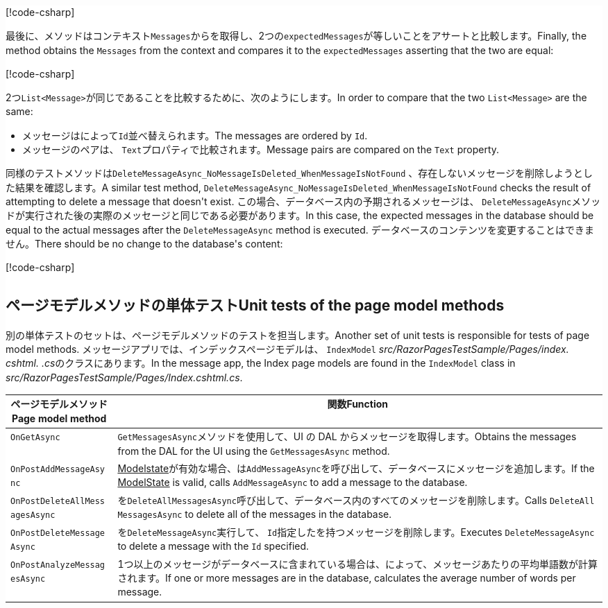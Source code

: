 [!code-csharp[](razor-pages-tests/samples/3.x/tests/RazorPagesTestSample.Tests/UnitTests/DataAccessLayerTest.cs?name=snippet2)]

<span data-ttu-id="5d38f-185">最後に、メソッドはコンテキスト`Messages`からを取得し、2つの`expectedMessages`が等しいことをアサートと比較します。</span><span class="sxs-lookup"><span data-stu-id="5d38f-185">Finally, the method obtains the `Messages` from the context and compares it to the `expectedMessages` asserting that the two are equal:</span></span>

[!code-csharp[](razor-pages-tests/samples/3.x/tests/RazorPagesTestSample.Tests/UnitTests/DataAccessLayerTest.cs?name=snippet3)]

<span data-ttu-id="5d38f-186">2つ`List<Message>`が同じであることを比較するために、次のようにします。</span><span class="sxs-lookup"><span data-stu-id="5d38f-186">In order to compare that the two `List<Message>` are the same:</span></span>

* <span data-ttu-id="5d38f-187">メッセージはによって`Id`並べ替えられます。</span><span class="sxs-lookup"><span data-stu-id="5d38f-187">The messages are ordered by `Id`.</span></span>
* <span data-ttu-id="5d38f-188">メッセージのペアは、 `Text`プロパティで比較されます。</span><span class="sxs-lookup"><span data-stu-id="5d38f-188">Message pairs are compared on the `Text` property.</span></span>

<span data-ttu-id="5d38f-189">同様のテストメソッドは`DeleteMessageAsync_NoMessageIsDeleted_WhenMessageIsNotFound` 、存在しないメッセージを削除しようとした結果を確認します。</span><span class="sxs-lookup"><span data-stu-id="5d38f-189">A similar test method, `DeleteMessageAsync_NoMessageIsDeleted_WhenMessageIsNotFound` checks the result of attempting to delete a message that doesn't exist.</span></span> <span data-ttu-id="5d38f-190">この場合、データベース内の予期されるメッセージは、 `DeleteMessageAsync`メソッドが実行された後の実際のメッセージと同じである必要があります。</span><span class="sxs-lookup"><span data-stu-id="5d38f-190">In this case, the expected messages in the database should be equal to the actual messages after the `DeleteMessageAsync` method is executed.</span></span> <span data-ttu-id="5d38f-191">データベースのコンテンツを変更することはできません。</span><span class="sxs-lookup"><span data-stu-id="5d38f-191">There should be no change to the database's content:</span></span>

[!code-csharp[](razor-pages-tests/samples/3.x/tests/RazorPagesTestSample.Tests/UnitTests/DataAccessLayerTest.cs?name=snippet4)]

## <a name="unit-tests-of-the-page-model-methods"></a><span data-ttu-id="5d38f-192">ページモデルメソッドの単体テスト</span><span class="sxs-lookup"><span data-stu-id="5d38f-192">Unit tests of the page model methods</span></span>

<span data-ttu-id="5d38f-193">別の単体テストのセットは、ページモデルメソッドのテストを担当します。</span><span class="sxs-lookup"><span data-stu-id="5d38f-193">Another set of unit tests is responsible for tests of page model methods.</span></span> <span data-ttu-id="5d38f-194">メッセージアプリでは、インデックスページモデルは、 `IndexModel` *src/RazorPagesTestSample/Pages/index. cshtml. .cs*のクラスにあります。</span><span class="sxs-lookup"><span data-stu-id="5d38f-194">In the message app, the Index page models are found in the `IndexModel` class in *src/RazorPagesTestSample/Pages/Index.cshtml.cs*.</span></span>

| <span data-ttu-id="5d38f-195">ページモデルメソッド</span><span class="sxs-lookup"><span data-stu-id="5d38f-195">Page model method</span></span> | <span data-ttu-id="5d38f-196">関数</span><span class="sxs-lookup"><span data-stu-id="5d38f-196">Function</span></span> |
| ----------------- | -------- |
| `OnGetAsync` | <span data-ttu-id="5d38f-197">`GetMessagesAsync`メソッドを使用して、UI の DAL からメッセージを取得します。</span><span class="sxs-lookup"><span data-stu-id="5d38f-197">Obtains the messages from the DAL for the UI using the `GetMessagesAsync` method.</span></span> |
| `OnPostAddMessageAsync` | <span data-ttu-id="5d38f-198">[Modelstate](xref:Microsoft.AspNetCore.Mvc.ModelBinding.ModelStateDictionary)が有効な場合、は`AddMessageAsync`を呼び出して、データベースにメッセージを追加します。</span><span class="sxs-lookup"><span data-stu-id="5d38f-198">If the [ModelState](xref:Microsoft.AspNetCore.Mvc.ModelBinding.ModelStateDictionary) is valid, calls `AddMessageAsync` to add a message to the database.</span></span> |
| `OnPostDeleteAllMessagesAsync` | <span data-ttu-id="5d38f-199">を`DeleteAllMessagesAsync`呼び出して、データベース内のすべてのメッセージを削除します。</span><span class="sxs-lookup"><span data-stu-id="5d38f-199">Calls `DeleteAllMessagesAsync` to delete all of the messages in the database.</span></span> |
| `OnPostDeleteMessageAsync` | <span data-ttu-id="5d38f-200">を`DeleteMessageAsync`実行して、 `Id`指定したを持つメッセージを削除します。</span><span class="sxs-lookup"><span data-stu-id="5d38f-200">Executes `DeleteMessageAsync` to delete a message with the `Id` specified.</span></span> |
| `OnPostAnalyzeMessagesAsync` | <span data-ttu-id="5d38f-201">1つ以上のメッセージがデータベースに含まれている場合は、によって、メッセージあたりの平均単語数が計算されます。</span><span class="sxs-lookup"><span data-stu-id="5d38f-201">If one or more messages are in the database, calculates the average number of words per message.</span></span> |
